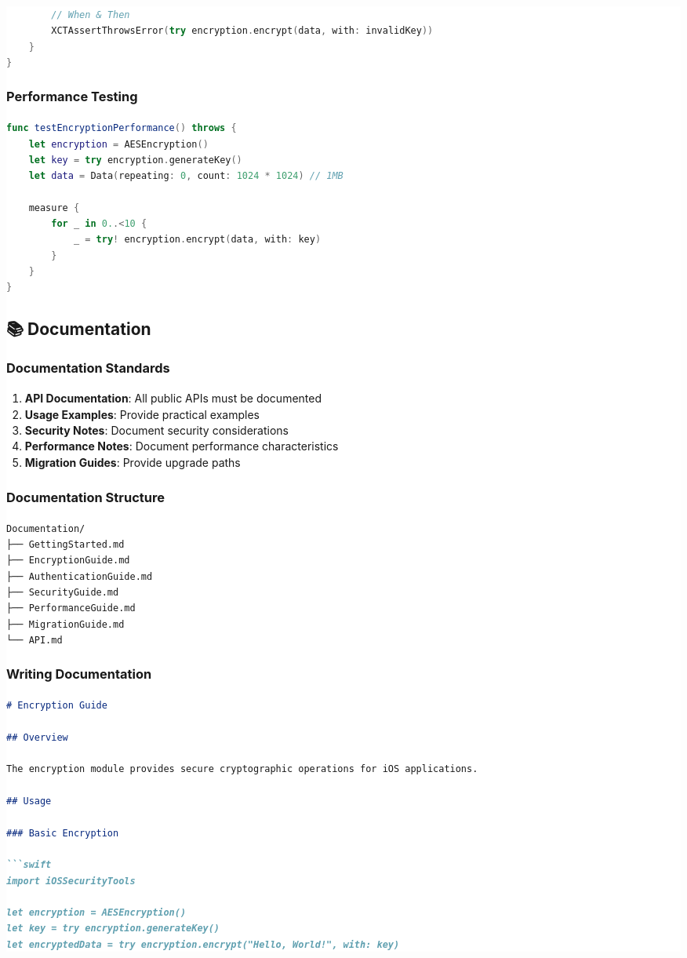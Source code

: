 ```swift
        // When & Then
        XCTAssertThrowsError(try encryption.encrypt(data, with: invalidKey))
    }
}
```

### Performance Testing

```swift
func testEncryptionPerformance() throws {
    let encryption = AESEncryption()
    let key = try encryption.generateKey()
    let data = Data(repeating: 0, count: 1024 * 1024) // 1MB
    
    measure {
        for _ in 0..<10 {
            _ = try! encryption.encrypt(data, with: key)
        }
    }
}
```

## 📚 Documentation

### Documentation Standards

1. **API Documentation**: All public APIs must be documented
2. **Usage Examples**: Provide practical examples
3. **Security Notes**: Document security considerations
4. **Performance Notes**: Document performance characteristics
5. **Migration Guides**: Provide upgrade paths

### Documentation Structure

```
Documentation/
├── GettingStarted.md
├── EncryptionGuide.md
├── AuthenticationGuide.md
├── SecurityGuide.md
├── PerformanceGuide.md
├── MigrationGuide.md
└── API.md
```

### Writing Documentation

```markdown
# Encryption Guide

## Overview

The encryption module provides secure cryptographic operations for iOS applications.

## Usage

### Basic Encryption

```swift
import iOSSecurityTools

let encryption = AESEncryption()
let key = try encryption.generateKey()
let encryptedData = try encryption.encrypt("Hello, World!", with: key)
```